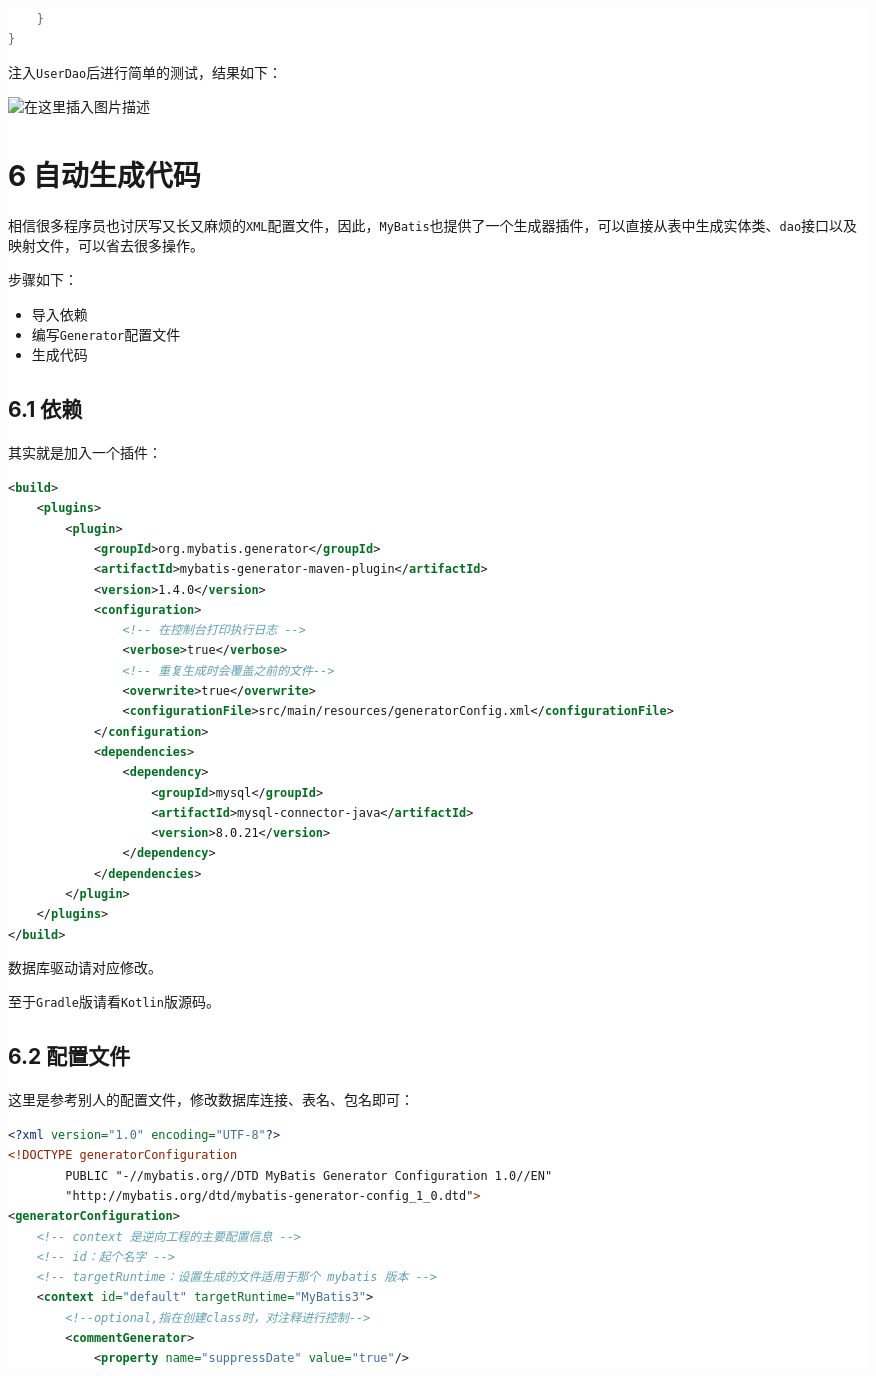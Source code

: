 ```java
    }
}
```
注入`UserDao`后进行简单的测试，结果如下：

![在这里插入图片描述](https://img-blog.csdnimg.cn/20200929070332272.png)

# 6 自动生成代码
相信很多程序员也讨厌写又长又麻烦的`XML`配置文件，因此，`MyBatis`也提供了一个生成器插件，可以直接从表中生成实体类、`dao`接口以及映射文件，可以省去很多操作。

步骤如下：

- 导入依赖
- 编写`Generator`配置文件
- 生成代码

## 6.1 依赖
其实就是加入一个插件：
```xml
<build>
    <plugins>
        <plugin>
            <groupId>org.mybatis.generator</groupId>
            <artifactId>mybatis-generator-maven-plugin</artifactId>
            <version>1.4.0</version>
            <configuration>
                <!-- 在控制台打印执行日志 -->
                <verbose>true</verbose>
                <!-- 重复生成时会覆盖之前的文件-->
                <overwrite>true</overwrite>
                <configurationFile>src/main/resources/generatorConfig.xml</configurationFile>
            </configuration>
            <dependencies>
                <dependency>
                    <groupId>mysql</groupId>
                    <artifactId>mysql-connector-java</artifactId>
                    <version>8.0.21</version>
                </dependency>
            </dependencies>
        </plugin>
    </plugins>
</build>
```
数据库驱动请对应修改。

至于`Gradle`版请看`Kotlin`版源码。

## 6.2 配置文件
这里是参考别人的配置文件，修改数据库连接、表名、包名即可：
```xml
<?xml version="1.0" encoding="UTF-8"?>
<!DOCTYPE generatorConfiguration
        PUBLIC "-//mybatis.org//DTD MyBatis Generator Configuration 1.0//EN"
        "http://mybatis.org/dtd/mybatis-generator-config_1_0.dtd">
<generatorConfiguration>
    <!-- context 是逆向工程的主要配置信息 -->
    <!-- id：起个名字 -->
    <!-- targetRuntime：设置生成的文件适用于那个 mybatis 版本 -->
    <context id="default" targetRuntime="MyBatis3">
        <!--optional,指在创建class时，对注释进行控制-->
        <commentGenerator>
            <property name="suppressDate" value="true"/>
```